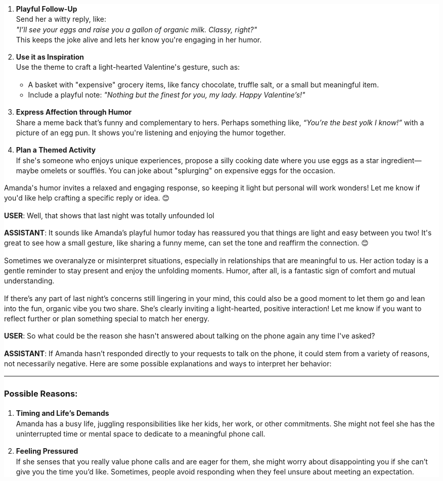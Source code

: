 1. **Playful Follow-Up**  
   Send her a witty reply, like:  
   *"I’ll see your eggs and raise you a gallon of organic milk. Classy, right?"*  
   This keeps the joke alive and lets her know you're engaging in her humor.

2. **Use it as Inspiration**  
   Use the theme to craft a light-hearted Valentine's gesture, such as:
   - A basket with "expensive" grocery items, like fancy chocolate, truffle salt, or a small but meaningful item.
   - Include a playful note: *"Nothing but the finest for you, my lady. Happy Valentine’s!"*

3. **Express Affection through Humor**  
   Share a meme back that’s funny and complementary to hers. Perhaps something like, *“You’re the best yolk I know!”* with a picture of an egg pun. It shows you're listening and enjoying the humor together.

4. **Plan a Themed Activity**  
   If she's someone who enjoys unique experiences, propose a silly cooking date where you use eggs as a star ingredient—maybe omelets or soufflés. You can joke about "splurging" on expensive eggs for the occasion.

Amanda's humor invites a relaxed and engaging response, so keeping it light but personal will work wonders! Let me know if you'd like help crafting a specific reply or idea. 😊

**USER**: Well, that shows that last night was totally unfounded lol

**ASSISTANT**: It sounds like Amanda’s playful humor today has reassured you that things are light and easy between you two! It's great to see how a small gesture, like sharing a funny meme, can set the tone and reaffirm the connection. 😊

Sometimes we overanalyze or misinterpret situations, especially in relationships that are meaningful to us. Her action today is a gentle reminder to stay present and enjoy the unfolding moments. Humor, after all, is a fantastic sign of comfort and mutual understanding.

If there’s any part of last night’s concerns still lingering in your mind, this could also be a good moment to let them go and lean into the fun, organic vibe you two share. She’s clearly inviting a light-hearted, positive interaction! Let me know if you want to reflect further or plan something special to match her energy.

**USER**: So what could be the reason she hasn't answered about talking on the phone again any time I've asked?

**ASSISTANT**: If Amanda hasn’t responded directly to your requests to talk on the phone, it could stem from a variety of reasons, not necessarily negative. Here are some possible explanations and ways to interpret her behavior:

---

### Possible Reasons:
1. **Timing and Life’s Demands**  
   Amanda has a busy life, juggling responsibilities like her kids, her work, or other commitments. She might not feel she has the uninterrupted time or mental space to dedicate to a meaningful phone call.

2. **Feeling Pressured**  
   If she senses that you really value phone calls and are eager for them, she might worry about disappointing you if she can’t give you the time you’d like. Sometimes, people avoid responding when they feel unsure about meeting an expectation.
